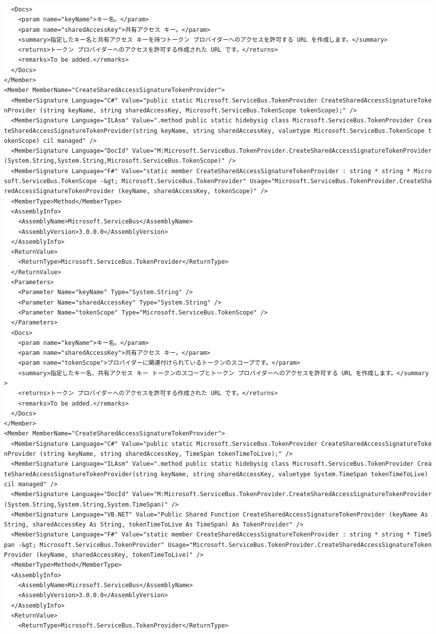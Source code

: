       <Docs>
        <param name="keyName">キー名。</param>
        <param name="sharedAccessKey">共有アクセス キー。</param>
        <summary>指定したキー名と共有アクセス キーを持つトークン プロバイダーへのアクセスを許可する URL を作成します。</summary>
        <returns>トークン プロバイダーへのアクセスを許可する作成された URL です。</returns>
        <remarks>To be added.</remarks>
      </Docs>
    </Member>
    <Member MemberName="CreateSharedAccessSignatureTokenProvider">
      <MemberSignature Language="C#" Value="public static Microsoft.ServiceBus.TokenProvider CreateSharedAccessSignatureTokenProvider (string keyName, string sharedAccessKey, Microsoft.ServiceBus.TokenScope tokenScope);" />
      <MemberSignature Language="ILAsm" Value=".method public static hidebysig class Microsoft.ServiceBus.TokenProvider CreateSharedAccessSignatureTokenProvider(string keyName, string sharedAccessKey, valuetype Microsoft.ServiceBus.TokenScope tokenScope) cil managed" />
      <MemberSignature Language="DocId" Value="M:Microsoft.ServiceBus.TokenProvider.CreateSharedAccessSignatureTokenProvider(System.String,System.String,Microsoft.ServiceBus.TokenScope)" />
      <MemberSignature Language="F#" Value="static member CreateSharedAccessSignatureTokenProvider : string * string * Microsoft.ServiceBus.TokenScope -&gt; Microsoft.ServiceBus.TokenProvider" Usage="Microsoft.ServiceBus.TokenProvider.CreateSharedAccessSignatureTokenProvider (keyName, sharedAccessKey, tokenScope)" />
      <MemberType>Method</MemberType>
      <AssemblyInfo>
        <AssemblyName>Microsoft.ServiceBus</AssemblyName>
        <AssemblyVersion>3.0.0.0</AssemblyVersion>
      </AssemblyInfo>
      <ReturnValue>
        <ReturnType>Microsoft.ServiceBus.TokenProvider</ReturnType>
      </ReturnValue>
      <Parameters>
        <Parameter Name="keyName" Type="System.String" />
        <Parameter Name="sharedAccessKey" Type="System.String" />
        <Parameter Name="tokenScope" Type="Microsoft.ServiceBus.TokenScope" />
      </Parameters>
      <Docs>
        <param name="keyName">キー名。</param>
        <param name="sharedAccessKey">共有アクセス キー。</param>
        <param name="tokenScope">プロバイダーに関連付けられているトークンのスコープです。</param>
        <summary>指定したキー名、共有アクセス キー トークンのスコープとトークン プロバイダーへのアクセスを許可する URL を作成します。</summary>
        <returns>トークン プロバイダーへのアクセスを許可する作成された URL です。</returns>
        <remarks>To be added.</remarks>
      </Docs>
    </Member>
    <Member MemberName="CreateSharedAccessSignatureTokenProvider">
      <MemberSignature Language="C#" Value="public static Microsoft.ServiceBus.TokenProvider CreateSharedAccessSignatureTokenProvider (string keyName, string sharedAccessKey, TimeSpan tokenTimeToLive);" />
      <MemberSignature Language="ILAsm" Value=".method public static hidebysig class Microsoft.ServiceBus.TokenProvider CreateSharedAccessSignatureTokenProvider(string keyName, string sharedAccessKey, valuetype System.TimeSpan tokenTimeToLive) cil managed" />
      <MemberSignature Language="DocId" Value="M:Microsoft.ServiceBus.TokenProvider.CreateSharedAccessSignatureTokenProvider(System.String,System.String,System.TimeSpan)" />
      <MemberSignature Language="VB.NET" Value="Public Shared Function CreateSharedAccessSignatureTokenProvider (keyName As String, sharedAccessKey As String, tokenTimeToLive As TimeSpan) As TokenProvider" />
      <MemberSignature Language="F#" Value="static member CreateSharedAccessSignatureTokenProvider : string * string * TimeSpan -&gt; Microsoft.ServiceBus.TokenProvider" Usage="Microsoft.ServiceBus.TokenProvider.CreateSharedAccessSignatureTokenProvider (keyName, sharedAccessKey, tokenTimeToLive)" />
      <MemberType>Method</MemberType>
      <AssemblyInfo>
        <AssemblyName>Microsoft.ServiceBus</AssemblyName>
        <AssemblyVersion>3.0.0.0</AssemblyVersion>
      </AssemblyInfo>
      <ReturnValue>
        <ReturnType>Microsoft.ServiceBus.TokenProvider</ReturnType>